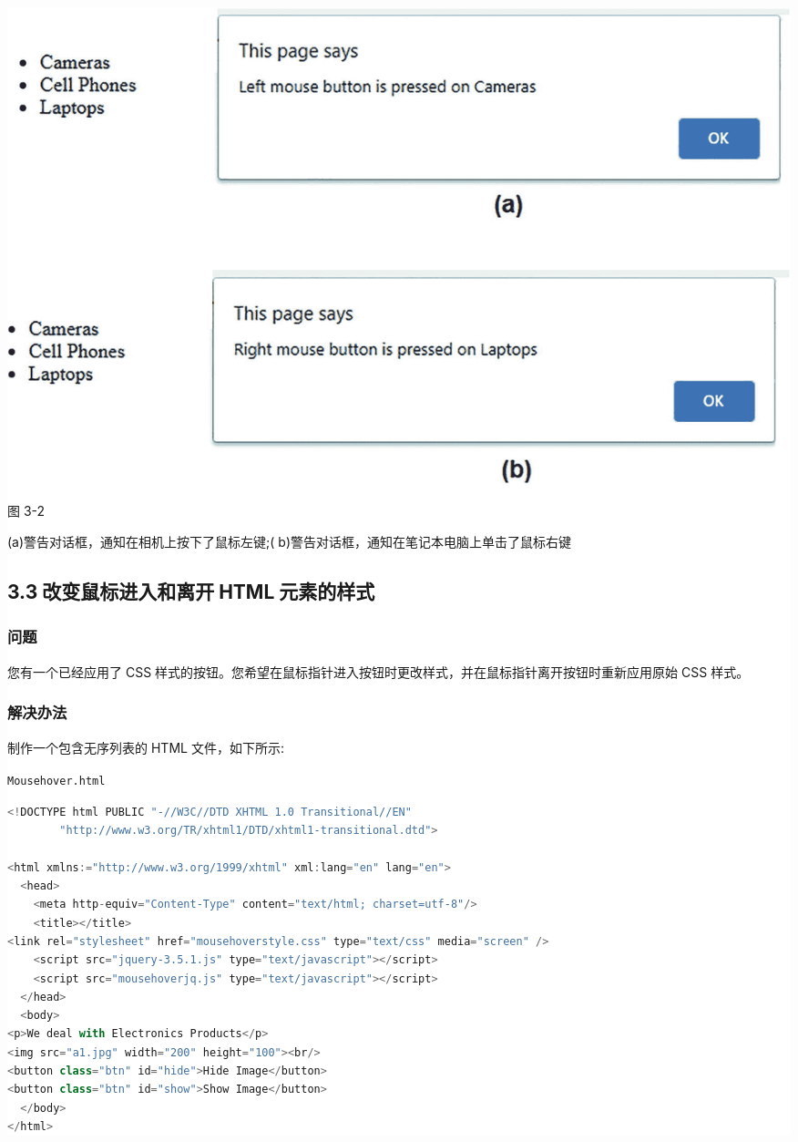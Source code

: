 ![img/192218_2_En_3_Fig2_HTML.jpg](img/192218_2_En_3_Fig2_HTML.jpg)

图 3-2

(a)警告对话框，通知在相机上按下了鼠标左键;( b)警告对话框，通知在笔记本电脑上单击了鼠标右键

## 3.3 改变鼠标进入和离开 HTML 元素的样式

### 问题

您有一个已经应用了 CSS 样式的按钮。您希望在鼠标指针进入按钮时更改样式，并在鼠标指针离开按钮时重新应用原始 CSS 样式。

### 解决办法

制作一个包含无序列表的 HTML 文件，如下所示:

`Mousehover.html`

```js
<!DOCTYPE html PUBLIC "-//W3C//DTD XHTML 1.0 Transitional//EN"
        "http://www.w3.org/TR/xhtml1/DTD/xhtml1-transitional.dtd">

<html xmlns:="http://www.w3.org/1999/xhtml" xml:lang="en" lang="en">
  <head>
    <meta http-equiv="Content-Type" content="text/html; charset=utf-8"/>
    <title></title>
<link rel="stylesheet" href="mousehoverstyle.css" type="text/css" media="screen" />
    <script src="jquery-3.5.1.js" type="text/javascript"></script>
    <script src="mousehoverjq.js" type="text/javascript"></script>
  </head>
  <body>
<p>We deal with Electronics Products</p>
<img src="a1.jpg" width="200" height="100"><br/>
<button class="btn" id="hide">Hide Image</button>
<button class="btn" id="show">Show Image</button>
  </body>
</html>

```